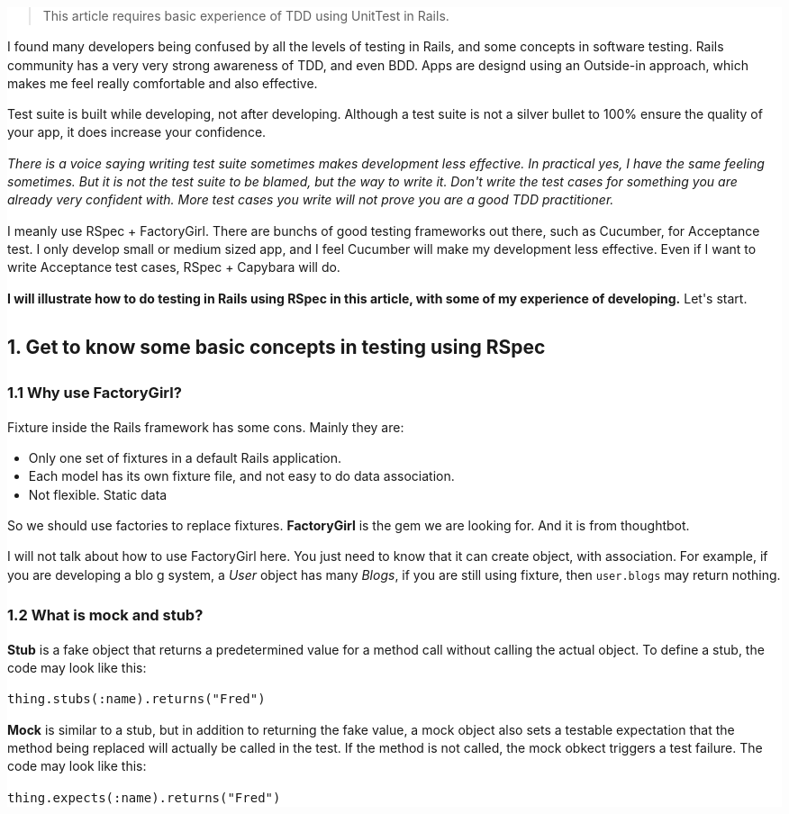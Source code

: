 > This article requires basic experience of TDD using UnitTest in Rails.

I found many developers being confused by all the levels of testing in Rails, and some concepts in software testing. Rails community has a very very strong awareness of TDD, and even BDD. Apps are designd using an Outside-in approach, which makes me feel really comfortable and also effective. 

Test suite is built while developing, not after developing. Although a test suite is not a silver bullet to 100% ensure the quality of your app, it does increase your confidence.

_There is a voice saying writing test suite sometimes makes development less effective. In practical yes, I have the same feeling sometimes. But it is not the test suite to be blamed, but the way to write it. Don't write the test cases for something you are already very confident with. More test cases you write will not prove you are a good TDD practitioner._

I meanly use RSpec + FactoryGirl. There are bunchs of good testing frameworks out there, such as Cucumber, for Acceptance test. I only develop small or medium sized app, and I feel Cucumber will make my development less effective. Even if I want to write Acceptance test cases, RSpec + Capybara will do.

__I will illustrate how to do testing in Rails using RSpec in this article, with some of my experience of developing.__ Let's start.

## 1. Get to know some basic concepts in testing using RSpec

### 1.1 Why use FactoryGirl?

Fixture inside the Rails framework has some cons. Mainly they are:

* Only one set of fixtures in a default Rails application.
* Each model has its own fixture file, and not easy to do data association.
* Not flexible. Static data

So we should use factories to replace fixtures. __FactoryGirl__ is the gem we are looking for. And it is from thoughtbot.

I will not talk about how to use FactoryGirl here. You just need to know that it can create object, with association. For example, if you are developing a blo	g system, a _User_ object has many _Blogs_, if you are still using fixture, then `user.blogs` may return nothing. 

### 1.2 What is mock and stub?

__Stub__ is a fake object that returns a predetermined value for a method call without calling the actual object. To define a stub, the code may look like this:

<pre lang="ruby">
thing.stubs(:name).returns("Fred")
</pre>	

__Mock__ is similar to a stub, but in addition to returning the fake value, a mock object also sets a testable expectation that the method being replaced will actually be called in the test. If the method is not called, the mock obkect triggers a test failure. The code may look like this:

<pre lang="ruby">
thing.expects(:name).returns("Fred")
</pre>	
